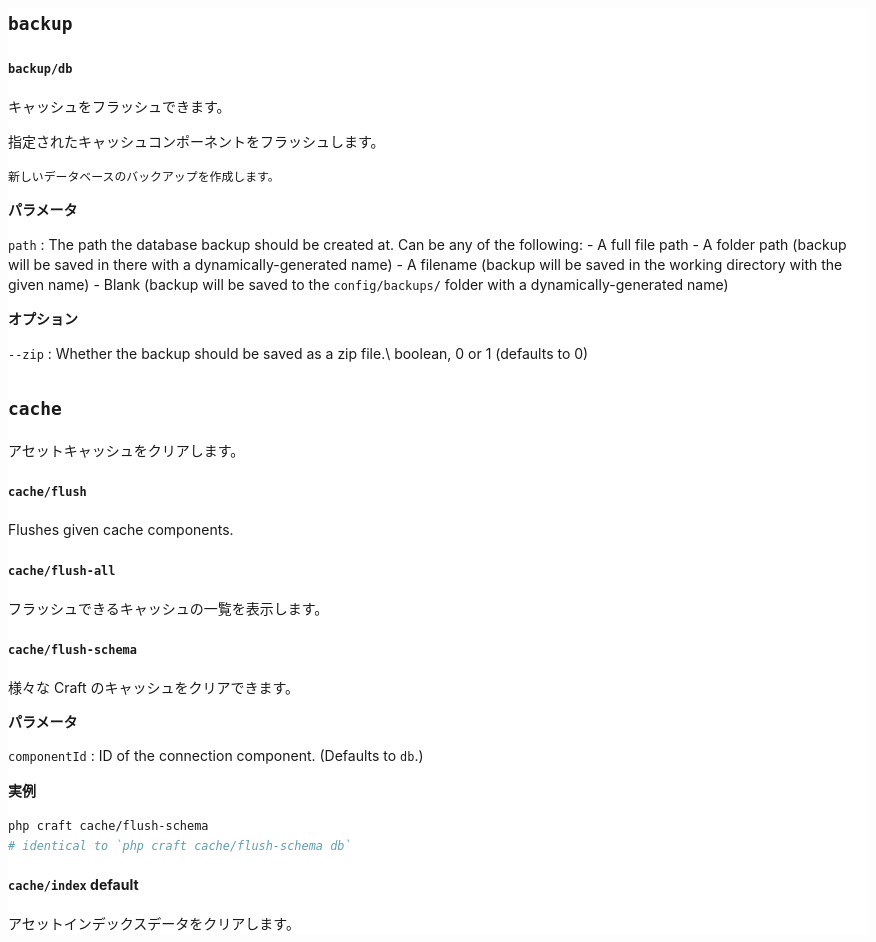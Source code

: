 ## `backup`

#### `backup/db`

キャッシュをフラッシュできます。

指定されたキャッシュコンポーネントをフラッシュします。

```sh
新しいデータベースのバックアップを作成します。
```

**パラメータ**

`path`
:   The path the database backup should be created at. Can be any of the following:
    - A full file path
    - A folder path (backup will be saved in there with a dynamically-generated name)
    - A filename (backup will be saved in the working directory with the given name)
    - Blank (backup will be saved to the `config/backups/` folder with a dynamically-generated name)

**オプション**

`--zip`
:   Whether the backup should be saved as a zip file.\ boolean, 0 or 1 (defaults to 0)

## `cache`

アセットキャッシュをクリアします。

#### `cache/flush`

Flushes given cache components.

#### `cache/flush-all`

フラッシュできるキャッシュの一覧を表示します。

#### `cache/flush-schema`

様々な Craft のキャッシュをクリアできます。

**パラメータ**

`componentId`
:   ID of the connection component. (Defaults to `db`.)

**実例**

```sh
php craft cache/flush-schema
# identical to `php craft cache/flush-schema db`
```

#### `cache/index` <badge>default</badge>

アセットインデックスデータをクリアします。
